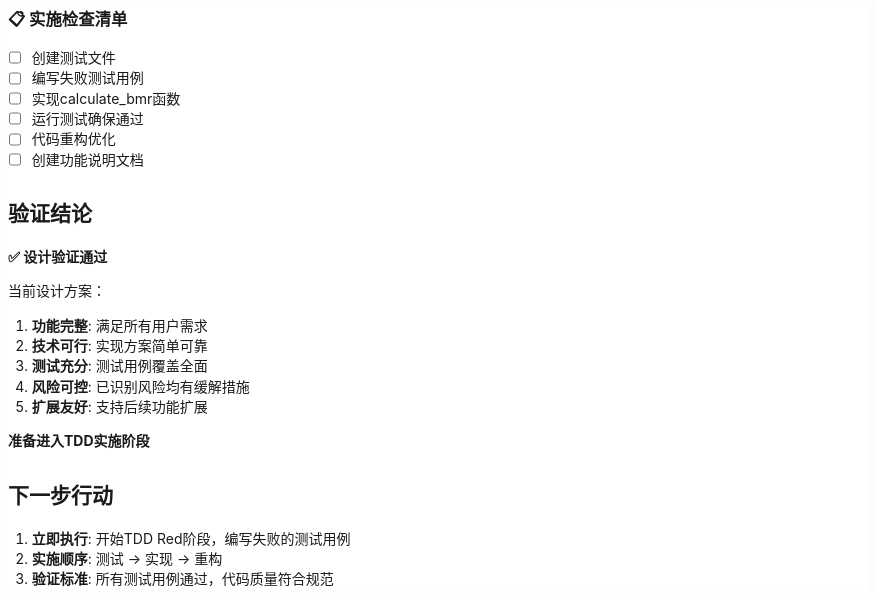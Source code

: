 ### 📋 实施检查清单
- [ ] 创建测试文件
- [ ] 编写失败测试用例
- [ ] 实现calculate_bmr函数
- [ ] 运行测试确保通过
- [ ] 代码重构优化
- [ ] 创建功能说明文档

## 验证结论

**✅ 设计验证通过**

当前设计方案：
1. **功能完整**: 满足所有用户需求
2. **技术可行**: 实现方案简单可靠
3. **测试充分**: 测试用例覆盖全面
4. **风险可控**: 已识别风险均有缓解措施
5. **扩展友好**: 支持后续功能扩展

**准备进入TDD实施阶段**

## 下一步行动

1. **立即执行**: 开始TDD Red阶段，编写失败的测试用例
2. **实施顺序**: 测试 → 实现 → 重构
3. **验证标准**: 所有测试用例通过，代码质量符合规范